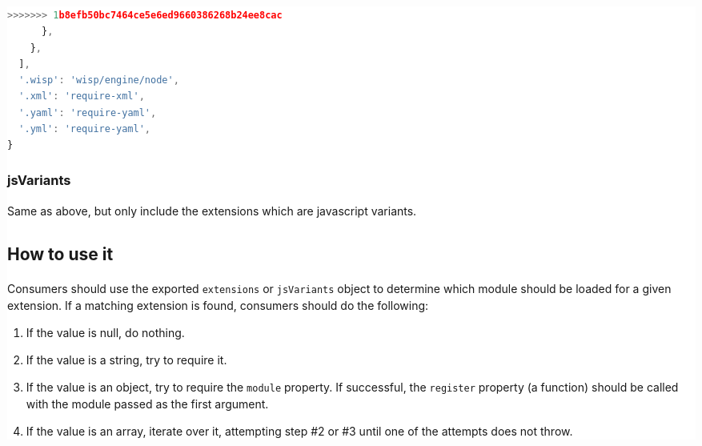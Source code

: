 ```js
>>>>>>> 1b8efb50bc7464ce5e6ed9660386268b24ee8cac
      },
    },
  ],
  '.wisp': 'wisp/engine/node',
  '.xml': 'require-xml',
  '.yaml': 'require-yaml',
  '.yml': 'require-yaml',
}
```

### jsVariants
Same as above, but only include the extensions which are javascript variants.

## How to use it

Consumers should use the exported `extensions` or `jsVariants` object to determine which module should be loaded for a given extension. If a matching extension is found, consumers should do the following:

1. If the value is null, do nothing.

2. If the value is a string, try to require it.

3. If the value is an object, try to require the `module` property. If successful, the `register` property (a function) should be called with the module passed as the first argument.

4. If the value is an array, iterate over it, attempting step #2 or #3 until one of the attempts does not throw.

[require.extensions]: http://nodejs.org/api/globals.html#globals_require_extensions

[downloads-image]: http://img.shields.io/npm/dm/interpret.svg
[npm-url]: https://www.npmjs.com/package/interpret
[npm-image]: http://img.shields.io/npm/v/interpret.svg

[travis-url]: https://travis-ci.org/gulpjs/interpret
[travis-image]: http://img.shields.io/travis/gulpjs/interpret.svg?label=travis-ci

[appveyor-url]: https://ci.appveyor.com/project/gulpjs/interpret
[appveyor-image]: https://img.shields.io/appveyor/ci/gulpjs/interpret.svg?label=appveyor

[coveralls-url]: https://coveralls.io/r/gulpjs/interpret
[coveralls-image]: http://img.shields.io/coveralls/gulpjs/interpret/master.svg

[gitter-url]: https://gitter.im/gulpjs/gulp
[gitter-image]: https://badges.gitter.im/gulpjs/gulp.svg

